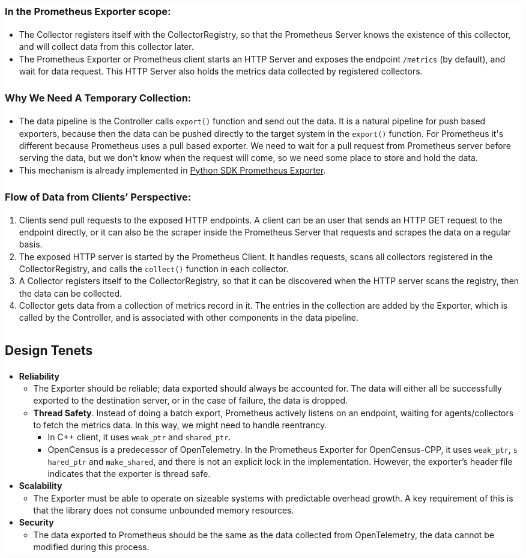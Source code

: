 ### In the Prometheus Exporter scope:
- The Collector registers itself with the CollectorRegistry, so that the Prometheus Server knows the existence of this collector, and will collect 
data from this collector later.
- The Prometheus Exporter or Prometheus client starts an HTTP Server and exposes the endpoint `/metrics` (by default), and wait for data 
request. This HTTP Server also holds the metrics data collected by registered collectors.

### Why We Need A Temporary Collection:
- The data pipeline is the Controller calls `export()` function and send out the data. It is a natural pipeline for push based exporters, 
because then the data can be pushed directly to the target system in the `export()` function. For Prometheus it's different because Prometheus 
uses a pull based exporter. We need to wait for a pull request from Prometheus server before serving the data, but we don't know when the 
request will come, so we need some place to store and hold the data.
- This mechanism is already implemented in [Python SDK Prometheus Exporter](https://opentelemetry-python.readthedocs.io/en/stable/_modules/opentelemetry/ext/prometheus.html#PrometheusMetricsExporter).

### Flow of Data from Clients’ Perspective:
1. Clients send pull requests to the exposed HTTP endpoints. A client can be an user that sends an HTTP GET request to the endpoint directly, 
or it can also be the scraper inside the Prometheus Server that requests and scrapes the data on a regular basis.
2. The exposed HTTP server is started by the Prometheus Client. It handles requests, scans all collectors registered in the 
CollectorRegistry, and calls the `collect()` function in each collector.
3. A Collector registers itself to the CollectorRegistry, so that it can be discovered when the HTTP server scans the registry, then the data 
can be collected.
4. Collector gets data from a collection of metrics record in it. The entries in the collection are added by the Exporter, which is called by 
the Controller, and is associated with other components in the data pipeline.


## Design Tenets
- **Reliability**
    - The Exporter should be reliable; data exported should always be accounted for. The data will either all be successfully exported to the 
    destination server, or in the case of failure, the data is dropped.
    - **Thread Safety**. Instead of doing a batch export, Prometheus actively listens on an endpoint, waiting for agents/collectors to fetch 
    the metrics data. In this way, we might need to handle reentrancy.
        - In C++ client, it uses `weak_ptr` and `shared_ptr`.
        - OpenCensus is a predecessor of OpenTelemetry. In the Prometheus Exporter for OpenCensus-CPP, it uses `weak_ptr`, `shared_ptr` and 
        `make_shared`, and there is not an explicit lock in the implementation. However, the exporter’s header file indicates that the exporter 
        is thread safe.
- **Scalability**
    - The Exporter must be able to operate on sizeable systems with predictable overhead growth. A key requirement of this is that the library does 
    not consume unbounded memory resources.
- **Security**
    - The data exported to Prometheus should be the same as the data collected from OpenTelemetry, the data cannot be modified during this process.
    